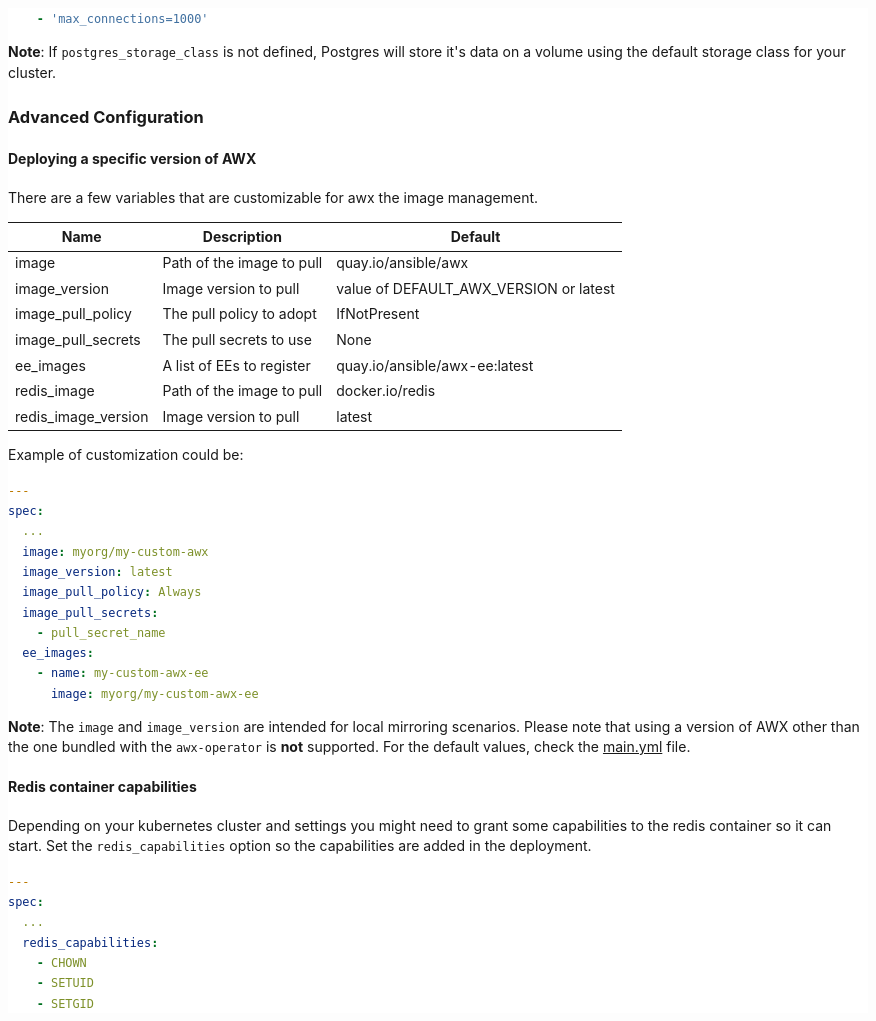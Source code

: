 ```yaml
    - 'max_connections=1000'
```

**Note**: If `postgres_storage_class` is not defined, Postgres will store it's data on a volume using the default storage class for your cluster.

### Advanced Configuration

#### Deploying a specific version of AWX

There are a few variables that are customizable for awx the image management.

| Name                | Description               | Default                                 |
| ------------------- | ------------------------- | --------------------------------------  |
| image               | Path of the image to pull | quay.io/ansible/awx                     |
| image_version       | Image version to pull     | value of DEFAULT_AWX_VERSION or latest  |
| image_pull_policy   | The pull policy to adopt  | IfNotPresent                            |
| image_pull_secrets  | The pull secrets to use   | None                                    |
| ee_images           | A list of EEs to register | quay.io/ansible/awx-ee:latest           |
| redis_image         | Path of the image to pull | docker.io/redis                         |
| redis_image_version | Image version to pull     | latest                                  |

Example of customization could be:

```yaml
---
spec:
  ...
  image: myorg/my-custom-awx
  image_version: latest
  image_pull_policy: Always
  image_pull_secrets:
    - pull_secret_name
  ee_images:
    - name: my-custom-awx-ee
      image: myorg/my-custom-awx-ee
```

**Note**: The `image` and `image_version` are intended for local mirroring scenarios. Please note that using a version of AWX other than the one bundled with the `awx-operator` is **not** supported. For the default values, check the [main.yml](https://github.com/ansible/awx-operator/blob/devel/roles/installer/defaults/main.yml) file.

#### Redis container capabilities

Depending on your kubernetes cluster and settings you might need to grant some capabilities to the redis container so it can start. Set the `redis_capabilities` option so the capabilities are added in the deployment.

```yaml
---
spec:
  ...
  redis_capabilities:
    - CHOWN
    - SETUID
    - SETGID
```
